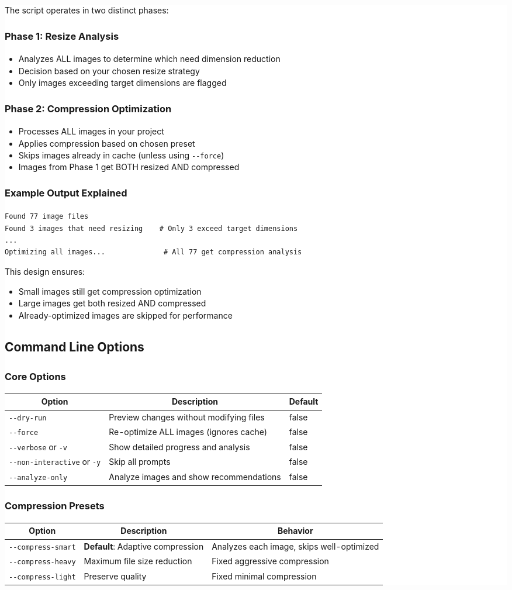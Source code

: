 The script operates in two distinct phases:

### Phase 1: Resize Analysis
- Analyzes ALL images to determine which need dimension reduction
- Decision based on your chosen resize strategy
- Only images exceeding target dimensions are flagged

### Phase 2: Compression Optimization
- Processes ALL images in your project
- Applies compression based on chosen preset
- Skips images already in cache (unless using `--force`)
- Images from Phase 1 get BOTH resized AND compressed

### Example Output Explained

```
Found 77 image files
Found 3 images that need resizing    # Only 3 exceed target dimensions
...
Optimizing all images...              # All 77 get compression analysis
```

This design ensures:
- Small images still get compression optimization
- Large images get both resized AND compressed
- Already-optimized images are skipped for performance

## Command Line Options

### Core Options

| Option | Description | Default |
|--------|-------------|---------|
| `--dry-run` | Preview changes without modifying files | false |
| `--force` | Re-optimize ALL images (ignores cache) | false |
| `--verbose` or `-v` | Show detailed progress and analysis | false |
| `--non-interactive` or `-y` | Skip all prompts | false |
| `--analyze-only` | Analyze images and show recommendations | false |

### Compression Presets

| Option | Description | Behavior |
|--------|-------------|----------|
| `--compress-smart` | **Default**: Adaptive compression | Analyzes each image, skips well-optimized |
| `--compress-heavy` | Maximum file size reduction | Fixed aggressive compression |
| `--compress-light` | Preserve quality | Fixed minimal compression |
